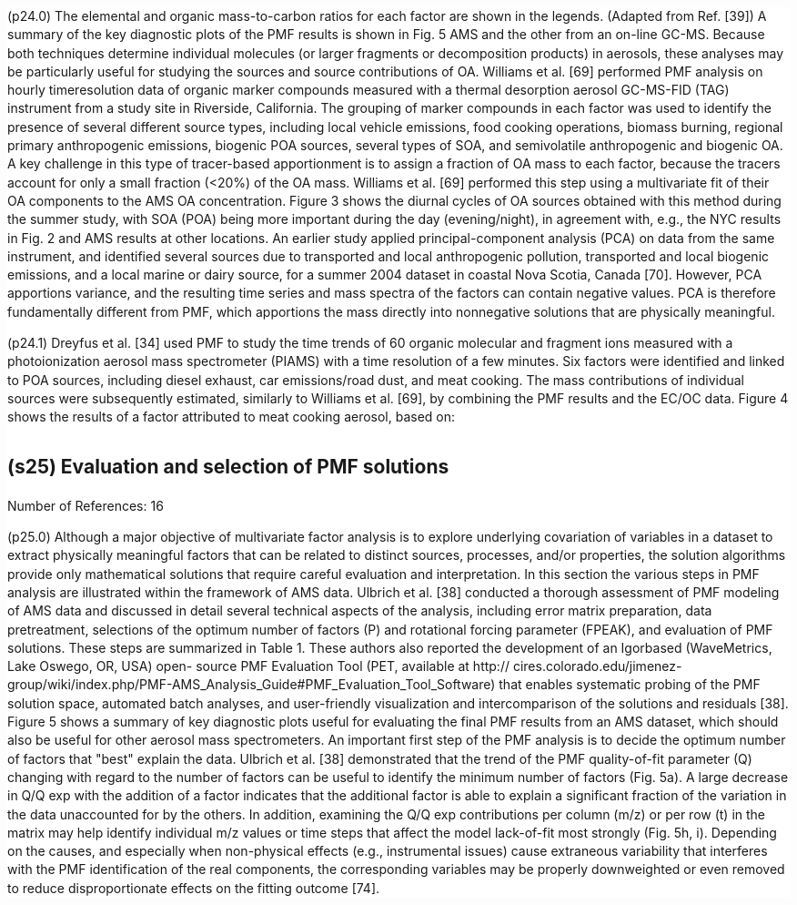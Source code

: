 (p24.0) The elemental and organic mass-to-carbon ratios for each factor are shown in the legends. (Adapted from Ref. [39]) A summary of the key diagnostic plots of the PMF results is shown in Fig. 5 AMS and the other from an on-line GC-MS. Because both techniques determine individual molecules (or larger fragments or decomposition products) in aerosols, these analyses may be particularly useful for studying the sources and source contributions of OA. Williams et al. [69] performed PMF analysis on hourly timeresolution data of organic marker compounds measured with a thermal desorption aerosol GC-MS-FID (TAG) instrument from a study site in Riverside, California. The grouping of marker compounds in each factor was used to identify the presence of several different source types, including local vehicle emissions, food cooking operations, biomass burning, regional primary anthropogenic emissions, biogenic POA sources, several types of SOA, and semivolatile anthropogenic and biogenic OA. A key challenge in this type of tracer-based apportionment is to assign a fraction of OA mass to each factor, because the tracers account for only a small fraction (<20%) of the OA mass. Williams et al. [69] performed this step using a multivariate fit of their OA components to the AMS OA concentration. Figure 3 shows the diurnal cycles of OA sources obtained with this method during the summer study, with SOA (POA) being more important during the day (evening/night), in agreement with, e.g., the NYC results in Fig. 2 and AMS results at other locations. An earlier study applied principal-component analysis (PCA) on data from the same instrument, and identified several sources due to transported and local anthropogenic pollution, transported and local biogenic emissions, and a local marine or dairy source, for a summer 2004 dataset in coastal Nova Scotia, Canada [70]. However, PCA apportions variance, and the resulting time series and mass spectra of the factors can contain negative values. PCA is therefore fundamentally different from PMF, which apportions the mass directly into nonnegative solutions that are physically meaningful.

(p24.1) Dreyfus et al. [34] used PMF to study the time trends of 60 organic molecular and fragment ions measured with a photoionization aerosol mass spectrometer (PIAMS) with a time resolution of a few minutes. Six factors were identified and linked to POA sources, including diesel exhaust, car emissions/road dust, and meat cooking. The mass contributions of individual sources were subsequently estimated, similarly to Williams et al. [69], by combining the PMF results and the EC/OC data. Figure 4 shows the results of a factor attributed to meat cooking aerosol, based on:
## (s25) Evaluation and selection of PMF solutions
Number of References: 16

(p25.0) Although a major objective of multivariate factor analysis is to explore underlying covariation of variables in a dataset to extract physically meaningful factors that can be related to distinct sources, processes, and/or properties, the solution algorithms provide only mathematical solutions that require careful evaluation and interpretation. In this section the various steps in PMF analysis are illustrated within the framework of AMS data. Ulbrich et al. [38] conducted a thorough assessment of PMF modeling of AMS data and discussed in detail several technical aspects of the analysis, including error matrix preparation, data pretreatment, selections of the optimum number of factors (P) and rotational forcing parameter (FPEAK), and evaluation of PMF solutions. These steps are summarized in Table 1. These authors also reported the development of an Igorbased (WaveMetrics, Lake Oswego, OR, USA) open- source PMF Evaluation Tool (PET, available at http:// cires.colorado.edu/jimenez-group/wiki/index.php/PMF-AMS_Analysis_Guide#PMF_Evaluation_Tool_Software) that enables systematic probing of the PMF solution space, automated batch analyses, and user-friendly visualization and intercomparison of the solutions and residuals [38]. Figure 5 shows a summary of key diagnostic plots useful for evaluating the final PMF results from an AMS dataset, which should also be useful for other aerosol mass spectrometers. An important first step of the PMF analysis is to decide the optimum number of factors that "best" explain the data. Ulbrich et al. [38] demonstrated that the trend of the PMF quality-of-fit parameter (Q) changing with regard to the number of factors can be useful to identify the minimum number of factors (Fig. 5a). A large decrease in Q/Q exp with the addition of a factor indicates that the additional factor is able to explain a significant fraction of the variation in the data unaccounted for by the others. In addition, examining the Q/Q exp contributions per column (m/z) or per row (t) in the matrix may help identify individual m/z values or time steps that affect the model lack-of-fit most strongly (Fig. 5h, i). Depending on the causes, and especially when non-physical effects (e.g., instrumental issues) cause extraneous variability that interferes with the PMF identification of the real components, the corresponding variables may be properly downweighted or even removed to reduce disproportionate effects on the fitting outcome [74].
